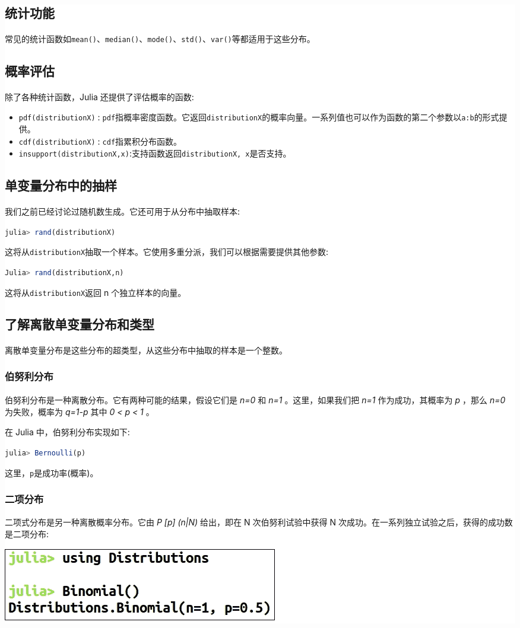 ## 统计功能

常见的统计函数如`mean()`、`median()`、`mode()`、`std()`、`var()`等都适用于这些分布。

## 概率评估

除了各种统计函数，Julia 还提供了评估概率的函数:

*   `pdf(distributionX)` : `pdf`指概率密度函数。它返回`distributionX`的概率向量。一系列值也可以作为函数的第二个参数以`a:b`的形式提供。
*   `cdf(distributionX)` : `cdf`指累积分布函数。
*   `insupport(distributionX,x)`:支持函数返回`distributionX, x`是否支持。

## 单变量分布中的抽样

我们之前已经讨论过随机数生成。它还可用于从分布中抽取样本:

```jl
julia> rand(distributionX)

```

这将从`distributionX`抽取一个样本。它使用多重分派，我们可以根据需要提供其他参数:

```jl
Julia> rand(distributionX,n) 

```

这将从`distributionX`返回 n 个独立样本的向量。

## 了解离散单变量分布和类型

离散单变量分布是这些分布的超类型，从这些分布中抽取的样本是一个整数。

### 伯努利分布

伯努利分布是一种离散分布。它有两种可能的结果，假设它们是 *n=0* 和 *n=1* 。这里，如果我们把 *n=1* 作为成功，其概率为 *p* ，那么 *n=0* 为失败，概率为 *q=1-p* 其中 *0 < p < 1* 。

在 Julia 中，伯努利分布实现如下:

```jl
julia> Bernoulli(p) 

```

这里，`p`是成功率(概率)。

### 二项分布

二项式分布是另一种离散概率分布。它由 *P [p] (n|N)* 给出，即在 N 次伯努利试验中获得 N 次成功。在一系列独立试验之后，获得的成功数是二项分布:

![Binomial distribution](img/B05321_04_09_02.jpg)
